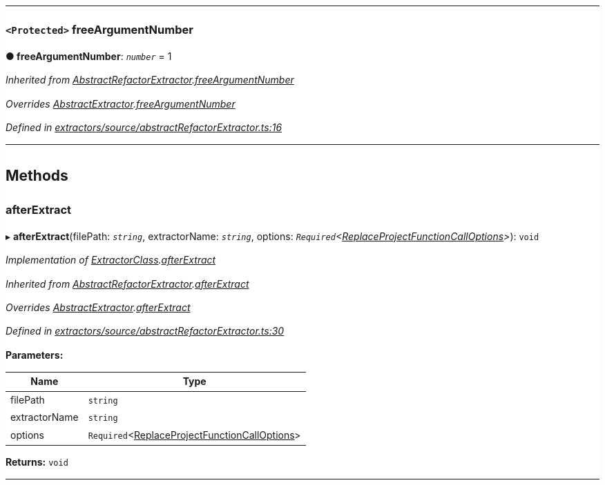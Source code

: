 ___
<a id="freeargumentnumber"></a>

### `<Protected>` freeArgumentNumber

**● freeArgumentNumber**: *`number`* = 1

*Inherited from [AbstractRefactorExtractor](_extractors_source_abstractrefactorextractor_.abstractrefactorextractor.md).[freeArgumentNumber](_extractors_source_abstractrefactorextractor_.abstractrefactorextractor.md#freeargumentnumber)*

*Overrides [AbstractExtractor](_extractors_abstractextractor_.abstractextractor.md).[freeArgumentNumber](_extractors_abstractextractor_.abstractextractor.md#freeargumentnumber)*

*Defined in [extractors/source/abstractRefactorExtractor.ts:16](https://github.com/cancerberoSgx/typescript-poor-man-reflection/blob/0b69fa7/src/extractors/source/abstractRefactorExtractor.ts#L16)*

___

## Methods

<a id="afterextract"></a>

###  afterExtract

▸ **afterExtract**(filePath: *`string`*, extractorName: *`string`*, options: *`Required`<[ReplaceProjectFunctionCallOptions](../interfaces/_types_.replaceprojectfunctioncalloptions.md)>*): `void`

*Implementation of [ExtractorClass](../interfaces/_types_.extractorclass.md).[afterExtract](../interfaces/_types_.extractorclass.md#afterextract)*

*Inherited from [AbstractRefactorExtractor](_extractors_source_abstractrefactorextractor_.abstractrefactorextractor.md).[afterExtract](_extractors_source_abstractrefactorextractor_.abstractrefactorextractor.md#afterextract)*

*Overrides [AbstractExtractor](_extractors_abstractextractor_.abstractextractor.md).[afterExtract](_extractors_abstractextractor_.abstractextractor.md#afterextract)*

*Defined in [extractors/source/abstractRefactorExtractor.ts:30](https://github.com/cancerberoSgx/typescript-poor-man-reflection/blob/0b69fa7/src/extractors/source/abstractRefactorExtractor.ts#L30)*

**Parameters:**

| Name | Type |
| ------ | ------ |
| filePath | `string` |
| extractorName | `string` |
| options | `Required`<[ReplaceProjectFunctionCallOptions](../interfaces/_types_.replaceprojectfunctioncalloptions.md)> |

**Returns:** `void`

___
<a id="beforeextract"></a>
